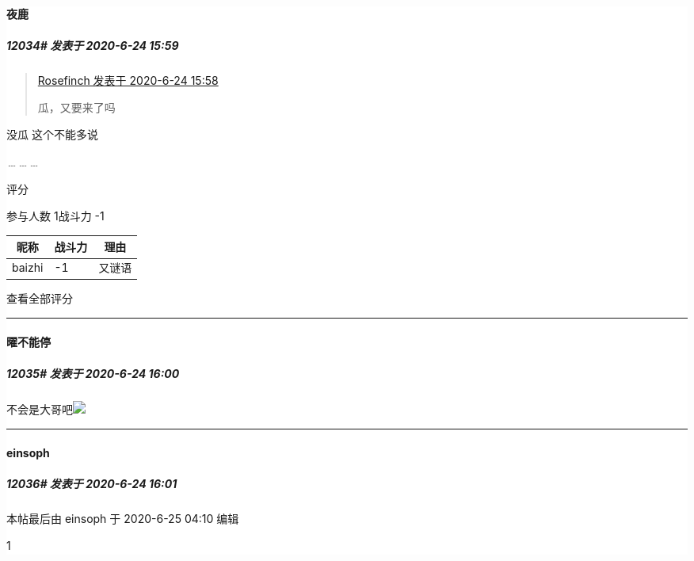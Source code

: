 ####  夜鹿  
##### 12034#       发表于 2020-6-24 15:59



<blockquote><a href="httphttps://bbs.saraba1st.com/2b/forum.php?mod=redirect&amp;goto=findpost&amp;pid=47935447&amp;ptid=1942338" target="_blank">Rosefinch 发表于 2020-6-24 15:58</a>

瓜，又要来了吗</blockquote>
没瓜 这个不能多说



﹍﹍﹍

评分





 参与人数 1战斗力 -1

|昵称|战斗力|理由|
|----|---|---|
| baizhi|-1|又谜语|



查看全部评分






-----

####  曜不能停  
##### 12035#       发表于 2020-6-24 16:00




不会是大哥吧<img src="https://static.saraba1st.com/image/smiley/face2017/001.png" referrerpolicy="no-referrer">







-----

####  einsoph  
##### 12036#       发表于 2020-6-24 16:01



 本帖最后由 einsoph 于 2020-6-25 04:10 编辑 

1





